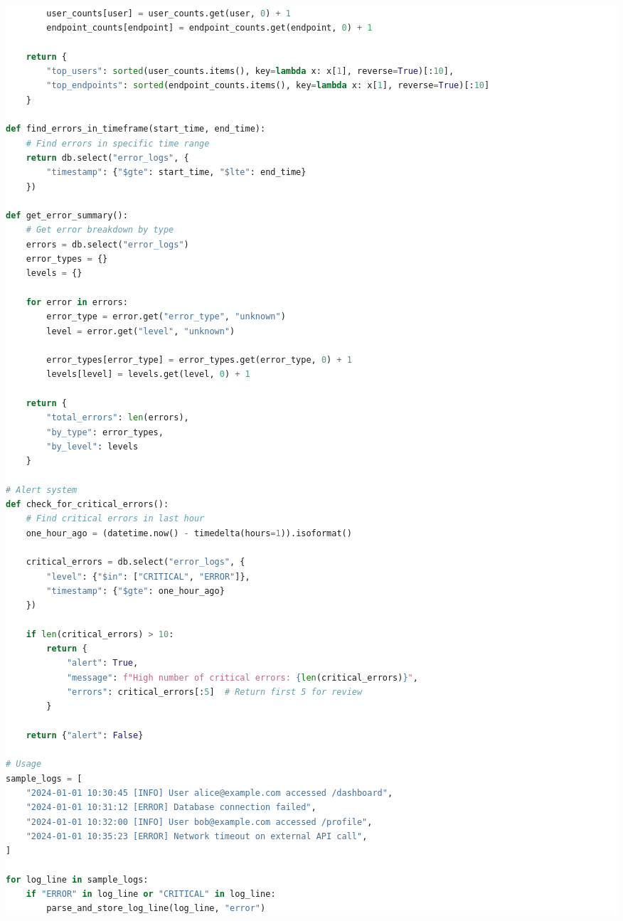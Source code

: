```python
        user_counts[user] = user_counts.get(user, 0) + 1
        endpoint_counts[endpoint] = endpoint_counts.get(endpoint, 0) + 1
    
    return {
        "top_users": sorted(user_counts.items(), key=lambda x: x[1], reverse=True)[:10],
        "top_endpoints": sorted(endpoint_counts.items(), key=lambda x: x[1], reverse=True)[:10]
    }

def find_errors_in_timeframe(start_time, end_time):
    # Find errors in specific time range
    return db.select("error_logs", {
        "timestamp": {"$gte": start_time, "$lte": end_time}
    })

def get_error_summary():
    # Get error breakdown by type
    errors = db.select("error_logs")
    error_types = {}
    levels = {}
    
    for error in errors:
        error_type = error.get("error_type", "unknown")
        level = error.get("level", "unknown")
        
        error_types[error_type] = error_types.get(error_type, 0) + 1
        levels[level] = levels.get(level, 0) + 1
    
    return {
        "total_errors": len(errors),
        "by_type": error_types,
        "by_level": levels
    }

# Alert system
def check_for_critical_errors():
    # Find critical errors in last hour
    one_hour_ago = (datetime.now() - timedelta(hours=1)).isoformat()
    
    critical_errors = db.select("error_logs", {
        "level": {"$in": ["CRITICAL", "ERROR"]},
        "timestamp": {"$gte": one_hour_ago}
    })
    
    if len(critical_errors) > 10:
        return {
            "alert": True,
            "message": f"High number of critical errors: {len(critical_errors)}",
            "errors": critical_errors[:5]  # Return first 5 for review
        }
    
    return {"alert": False}

# Usage
sample_logs = [
    "2024-01-01 10:30:45 [INFO] User alice@example.com accessed /dashboard",
    "2024-01-01 10:31:12 [ERROR] Database connection failed",
    "2024-01-01 10:32:00 [INFO] User bob@example.com accessed /profile",
    "2024-01-01 10:35:23 [ERROR] Network timeout on external API call",
]

for log_line in sample_logs:
    if "ERROR" in log_line or "CRITICAL" in log_line:
        parse_and_store_log_line(log_line, "error")
```